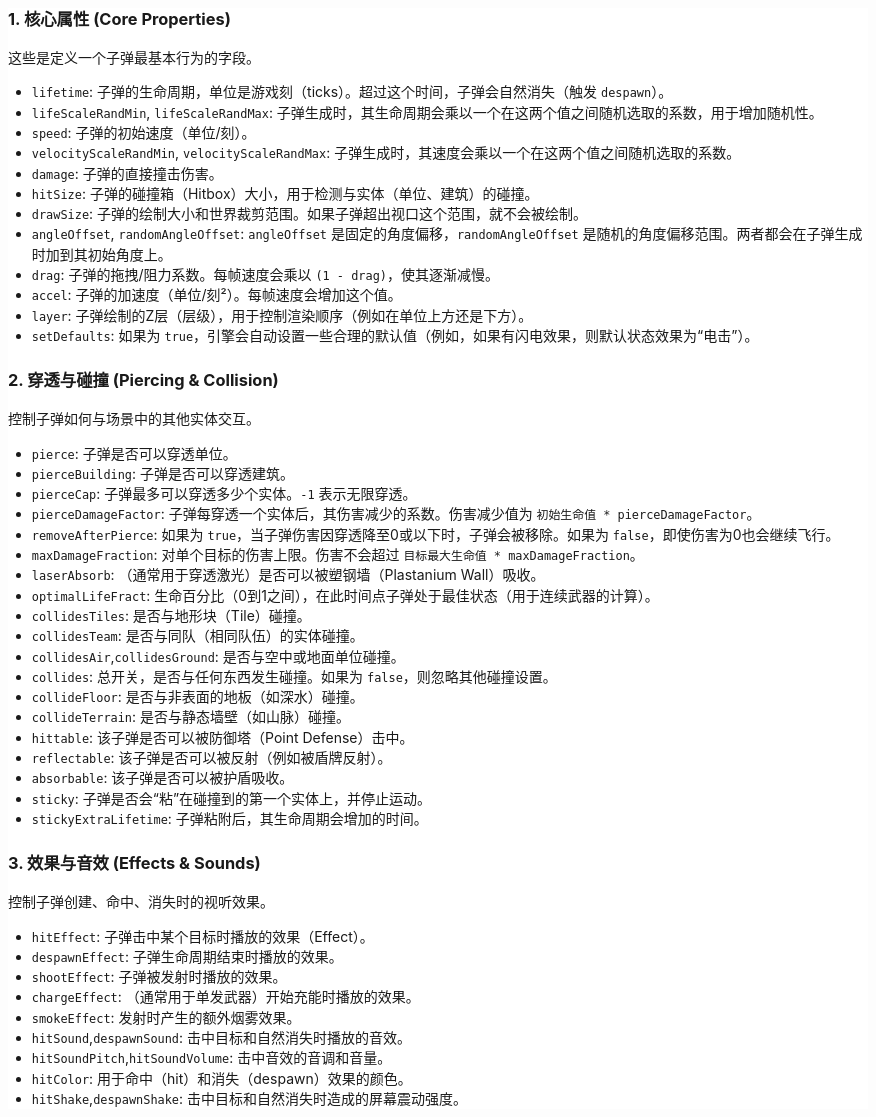 ### 1. 核心属性 (Core Properties)
这些是定义一个子弹最基本行为的字段。
*  `lifetime`: 子弹的生命周期，单位是游戏刻（ticks）。超过这个时间，子弹会自然消失（触发 `despawn`）。
*  `lifeScaleRandMin`, `lifeScaleRandMax`: 子弹生成时，其生命周期会乘以一个在这两个值之间随机选取的系数，用于增加随机性。
*  `speed`: 子弹的初始速度（单位/刻）。
*  `velocityScaleRandMin`, `velocityScaleRandMax`: 子弹生成时，其速度会乘以一个在这两个值之间随机选取的系数。
*  `damage`: 子弹的直接撞击伤害。
*  `hitSize`: 子弹的碰撞箱（Hitbox）大小，用于检测与实体（单位、建筑）的碰撞。
*  `drawSize`: 子弹的绘制大小和世界裁剪范围。如果子弹超出视口这个范围，就不会被绘制。
*  `angleOffset`, `randomAngleOffset`: `angleOffset` 是固定的角度偏移，`randomAngleOffset` 是随机的角度偏移范围。两者都会在子弹生成时加到其初始角度上。
*  `drag`: 子弹的拖拽/阻力系数。每帧速度会乘以 `(1 - drag)`，使其逐渐减慢。
*  `accel`: 子弹的加速度（单位/刻²）。每帧速度会增加这个值。
*  `layer`: 子弹绘制的Z层（层级），用于控制渲染顺序（例如在单位上方还是下方）。
*  `setDefaults`: 如果为 `true`，引擎会自动设置一些合理的默认值（例如，如果有闪电效果，则默认状态效果为“电击”）。

### 2. 穿透与碰撞 (Piercing & Collision)
控制子弹如何与场景中的其他实体交互。
*  `pierce`: 子弹是否可以穿透单位。
*  `pierceBuilding`: 子弹是否可以穿透建筑。
*  `pierceCap`: 子弹最多可以穿透多少个实体。`-1` 表示无限穿透。
*  `pierceDamageFactor`: 子弹每穿透一个实体后，其伤害减少的系数。伤害减少值为 `初始生命值 * pierceDamageFactor`。
*  `removeAfterPierce`: 如果为 `true`，当子弹伤害因穿透降至0或以下时，子弹会被移除。如果为 `false`，即使伤害为0也会继续飞行。
*  `maxDamageFraction`: 对单个目标的伤害上限。伤害不会超过 `目标最大生命值 * maxDamageFraction`。
*  `laserAbsorb`: （通常用于穿透激光）是否可以被塑钢墙（Plastanium Wall）吸收。
*  `optimalLifeFract`: 生命百分比（0到1之间），在此时间点子弹处于最佳状态（用于连续武器的计算）。
*  `collidesTiles`: 是否与地形块（Tile）碰撞。
*  `collidesTeam`: 是否与同队（相同队伍）的实体碰撞。
*  `collidesAir`,`collidesGround`: 是否与空中或地面单位碰撞。
*  `collides`: 总开关，是否与任何东西发生碰撞。如果为 `false`，则忽略其他碰撞设置。
*  `collideFloor`: 是否与非表面的地板（如深水）碰撞。
*  `collideTerrain`: 是否与静态墙壁（如山脉）碰撞。
*  `hittable`: 该子弹是否可以被防御塔（Point Defense）击中。
*  `reflectable`: 该子弹是否可以被反射（例如被盾牌反射）。
*  `absorbable`: 该子弹是否可以被护盾吸收。
*  `sticky`: 子弹是否会“粘”在碰撞到的第一个实体上，并停止运动。
*  `stickyExtraLifetime`: 子弹粘附后，其生命周期会增加的时间。

### 3. 效果与音效 (Effects & Sounds)
控制子弹创建、命中、消失时的视听效果。
*  `hitEffect`: 子弹击中某个目标时播放的效果（Effect）。
*  `despawnEffect`: 子弹生命周期结束时播放的效果。
*  `shootEffect`: 子弹被发射时播放的效果。
*  `chargeEffect`: （通常用于单发武器）开始充能时播放的效果。
*  `smokeEffect`: 发射时产生的额外烟雾效果。
*  `hitSound`,`despawnSound`: 击中目标和自然消失时播放的音效。
*  `hitSoundPitch`,`hitSoundVolume`: 击中音效的音调和音量。
*  `hitColor`: 用于命中（hit）和消失（despawn）效果的颜色。
*  `hitShake`,`despawnShake`: 击中目标和自然消失时造成的屏幕震动强度。
